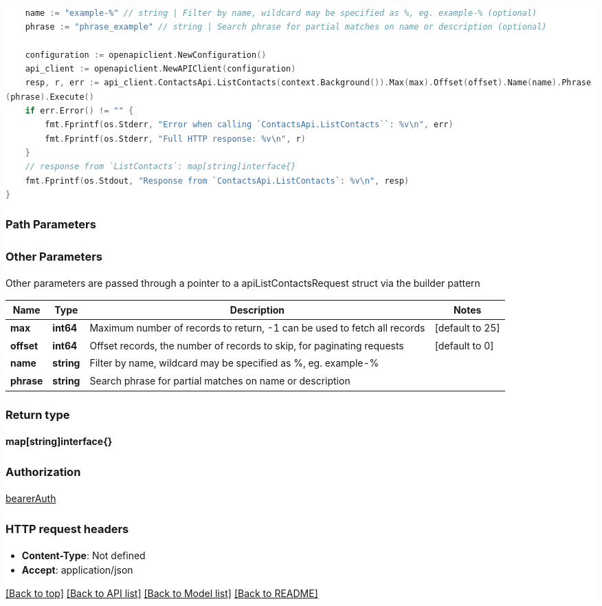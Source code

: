 ```go
    name := "example-%" // string | Filter by name, wildcard may be specified as %, eg. example-% (optional)
    phrase := "phrase_example" // string | Search phrase for partial matches on name or description (optional)

    configuration := openapiclient.NewConfiguration()
    api_client := openapiclient.NewAPIClient(configuration)
    resp, r, err := api_client.ContactsApi.ListContacts(context.Background()).Max(max).Offset(offset).Name(name).Phrase(phrase).Execute()
    if err.Error() != "" {
        fmt.Fprintf(os.Stderr, "Error when calling `ContactsApi.ListContacts``: %v\n", err)
        fmt.Fprintf(os.Stderr, "Full HTTP response: %v\n", r)
    }
    // response from `ListContacts`: map[string]interface{}
    fmt.Fprintf(os.Stdout, "Response from `ContactsApi.ListContacts`: %v\n", resp)
}
```

### Path Parameters



### Other Parameters

Other parameters are passed through a pointer to a apiListContactsRequest struct via the builder pattern


Name | Type | Description  | Notes
------------- | ------------- | ------------- | -------------
 **max** | **int64** | Maximum number of records to return, -1 can be used to fetch all records | [default to 25]
 **offset** | **int64** | Offset records, the number of records to skip, for paginating requests | [default to 0]
 **name** | **string** | Filter by name, wildcard may be specified as %, eg. example-% | 
 **phrase** | **string** | Search phrase for partial matches on name or description | 

### Return type

**map[string]interface{}**

### Authorization

[bearerAuth](../README.md#bearerAuth)

### HTTP request headers

- **Content-Type**: Not defined
- **Accept**: application/json

[[Back to top]](#) [[Back to API list]](../README.md#documentation-for-api-endpoints)
[[Back to Model list]](../README.md#documentation-for-models)
[[Back to README]](../README.md)
